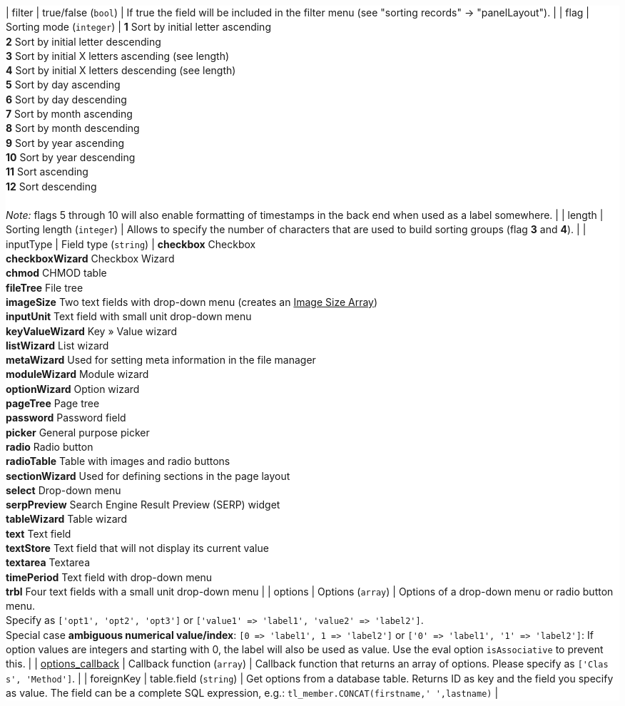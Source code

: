 | filter               | true/false (`bool`)                             | If true the field will be included in the filter menu (see "sorting records" -> "panelLayout").                                                                                                                                                                                                                                                                                                                                                                                                                                                                                                                                                 |
| flag                 | Sorting mode (`integer`)                        | **1** Sort by initial letter ascending <br>**2** Sort by initial letter descending <br>**3** Sort by initial X letters ascending (see length) <br>**4** Sort by initial X letters descending (see length) <br>**5** Sort by day ascending <br>**6** Sort by day descending <br>**7** Sort by month ascending <br>**8** Sort by month descending <br>**9** Sort by year ascending <br>**10** Sort by year descending <br>**11** Sort ascending <br>**12** Sort descending<br><br><i>Note:</i> flags 5 through 10 will also enable formatting of timestamps in the back end when used as a label somewhere.                                                                                                                                                                        |
| length               | Sorting length (`integer`)                      | Allows to specify the number of characters that are used to build sorting groups (flag **3** and **4**).                                                                                                                                                                                                                                                                                                                                                                                                                                                                                                                                        |
| inputType            | Field type (`string`)                           | **checkbox** Checkbox <br>**checkboxWizard** Checkbox Wizard <br>**chmod** CHMOD table <br>**fileTree** File tree <br>**imageSize** Two text fields with drop-down menu (creates an [Image Size Array](/framework/image-processing/image-sizes/#size-array))<br>**inputUnit** Text field with small unit drop-down menu <br>**keyValueWizard** Key » Value wizard <br>**listWizard** List wizard <br>**metaWizard** Used for setting meta information in the file manager <br>**moduleWizard** Module wizard <br>**optionWizard** Option wizard <br>**pageTree** Page tree <br>**password** Password field <br>**picker** General purpose picker <br>**radio** Radio button <br>**radioTable** Table with images and radio buttons <br>**sectionWizard** Used for defining sections in the page layout <br>**select** Drop-down menu <br>**serpPreview** Search Engine Result Preview (SERP) widget<br>**tableWizard** Table wizard <br>**text** Text field <br>**textStore** Text field that will not display its current value <br>**textarea** Textarea <br>**timePeriod** Text field with drop-down menu <br>**trbl** Four text fields with a small unit drop-down menu |
| options              | Options (`array`)                               | Options of a drop-down menu or radio button menu.<br />Specify as `['opt1', 'opt2', 'opt3']` or `['value1' => 'label1', 'value2' => 'label2']`.<br />Special case **ambiguous numerical value/index**: `[0 => 'label1', 1 => 'label2']` or `['0' => 'label1', '1' => 'label2']`: If option values are integers and starting with 0, the label will also be used as value. Use the eval option `isAssociative` to prevent this.                                                                                                                                                                                                                  |
| [options_callback](../callbacks/#fields-field-options)         | Callback function (`array`)                     | Callback function that returns an array of options. Please specify as `['Class', 'Method']`.                                                                                                                                                                                                                                                                                                                                                                                                                                                                                                                                               |
| foreignKey           | table.field (`string`)                          | Get options from a database table. Returns ID as key and the field you specify as value. The field can be a complete SQL expression, e.g.: `tl_member.CONCAT(firstname,' ',lastname)`                                                                                                                                                                                                                                                                                                                                                                                                                                                            |

[1]: https://docs.contao.org/books/manual/current/en/02-administration-area/listing-records.html
[2]: http://docs.doctrine-project.org/projects/doctrine-dbal/en/latest/reference/schema-representation.html#column
[3]: ../../../framework/hooks/
[TranslationDomain]: /framework/translations/#domains